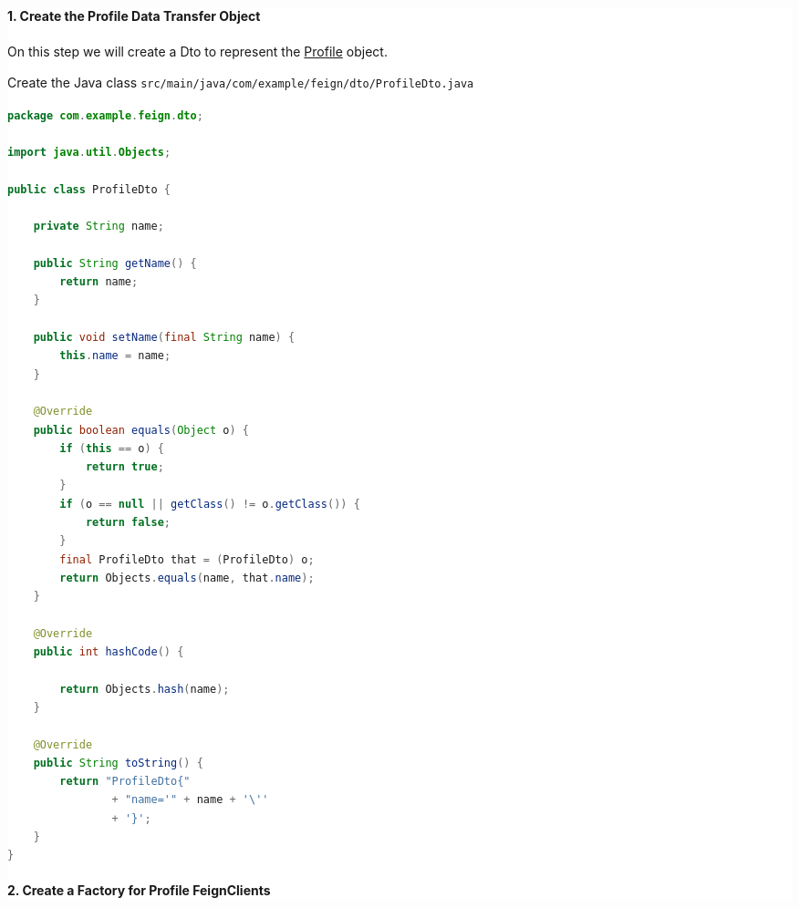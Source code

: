 #### 1. Create the Profile Data Transfer Object

On this step we will create a Dto to represent the [Profile](https://my-json-server.typicode.com/wildchild04/j4guanatos-springboot-feign/profile) object.

Create the Java class `src/main/java/com/example/feign/dto/ProfileDto.java`

```java
package com.example.feign.dto;

import java.util.Objects;

public class ProfileDto {

    private String name;

    public String getName() {
        return name;
    }

    public void setName(final String name) {
        this.name = name;
    }

    @Override
    public boolean equals(Object o) {
        if (this == o) {
            return true;
        }
        if (o == null || getClass() != o.getClass()) {
            return false;
        }
        final ProfileDto that = (ProfileDto) o;
        return Objects.equals(name, that.name);
    }

    @Override
    public int hashCode() {

        return Objects.hash(name);
    }

    @Override
    public String toString() {
        return "ProfileDto{"
                + "name='" + name + '\''
                + '}';
    }
}
```
#### 2. Create a Factory for Profile FeignClients
